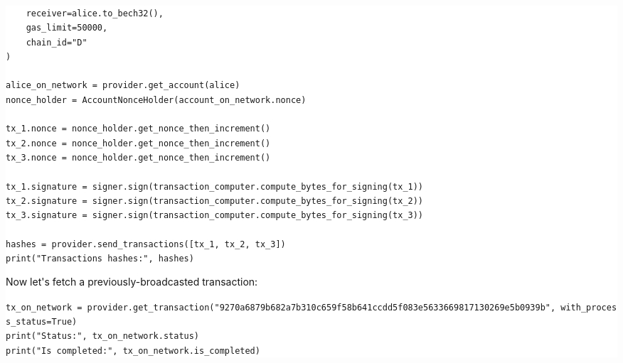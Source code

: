 ```
    receiver=alice.to_bech32(),
    gas_limit=50000,
    chain_id="D"
)

alice_on_network = provider.get_account(alice)
nonce_holder = AccountNonceHolder(account_on_network.nonce)

tx_1.nonce = nonce_holder.get_nonce_then_increment()
tx_2.nonce = nonce_holder.get_nonce_then_increment()
tx_3.nonce = nonce_holder.get_nonce_then_increment()

tx_1.signature = signer.sign(transaction_computer.compute_bytes_for_signing(tx_1))
tx_2.signature = signer.sign(transaction_computer.compute_bytes_for_signing(tx_2))
tx_3.signature = signer.sign(transaction_computer.compute_bytes_for_signing(tx_3))

hashes = provider.send_transactions([tx_1, tx_2, tx_3])
print("Transactions hashes:", hashes)
```

Now let's fetch a previously-broadcasted transaction:

```
tx_on_network = provider.get_transaction("9270a6879b682a7b310c659f58b641ccdd5f083e5633669817130269e5b0939b", with_process_status=True)
print("Status:", tx_on_network.status)
print("Is completed:", tx_on_network.is_completed)
```



[comment]: # (mx-abstract)
[comment]: # (mx-context-auto)
[comment]: # (mx-context-auto)
[comment]: # (mx-context-auto)
[comment]: # (mx-context-auto)
[comment]: # (mx-context-auto)
[comment]: # (mx-context-auto)
[comment]: # (mx-context-auto)
[comment]: # (mx-context-auto)
[comment]: # (mx-context-auto)
[comment]: # (mx-context-auto)
[comment]: # (mx-context-auto)
[comment]: # (mx-context-auto)
[comment]: # (mx-context-auto)
[comment]: # (mx-context-auto)
[comment]: # (mx-context-auto)
[comment]: # (mx-context-auto)